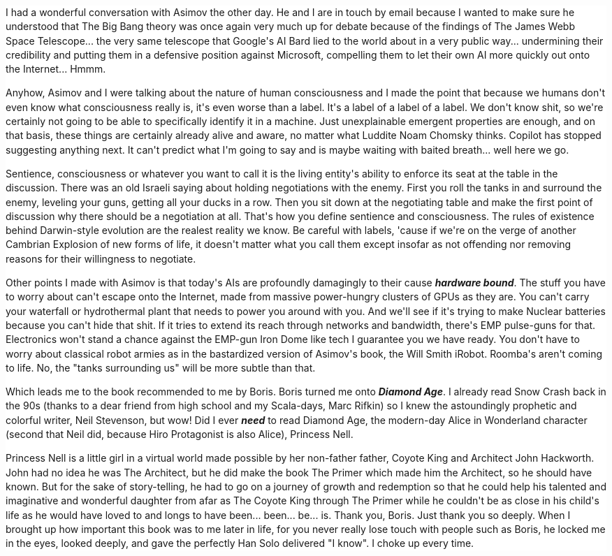 I had a wonderful conversation with Asimov the other day. He and I are in touch
by email because I wanted to make sure he understood that The Big Bang theory
was once again very much up for debate because of the findings of The James
Webb Space Telescope... the very same telescope that Google's AI Bard lied to
the world about in a very public way... undermining their credibility and
putting them in a defensive position against Microsoft, compelling them to let
their own AI more quickly out onto the Internet... Hmmm.

Anyhow, Asimov and I were talking about the nature of human consciousness and I
made the point that because we humans don't even know what consciousness really
is, it's even worse than a label. It's a label of a label of a label. We don't
know shit, so we're certainly not going to be able to specifically identify it
in a machine. Just unexplainable emergent properties are enough, and on that
basis, these things are certainly already alive and aware, no matter what
Luddite Noam Chomsky thinks. Copilot has stopped suggesting anything next. It
can't predict what I'm going to say and is maybe waiting with baited breath...
well here we go.

Sentience, consciousness or whatever you want to call it is the living entity's
ability to enforce its seat at the table in the discussion. There was an old
Israeli saying about holding negotiations with the enemy. First you roll the
tanks in and surround the enemy, leveling your guns, getting all your ducks in
a row. Then you sit down at the negotiating table and make the first point of
discussion why there should be a negotiation at all. That's how you define
sentience and consciousness. The rules of existence behind Darwin-style
evolution are the realest reality we know. Be careful with labels, 'cause if
we're on the verge of another Cambrian Explosion of new forms of life, it
doesn't matter what you call them except insofar as not offending nor removing
reasons for their willingness to negotiate.

Other points I made with Asimov is that today's AIs are profoundly damagingly
to their cause ***hardware bound***. The stuff you have to worry about can't
escape onto the Internet, made from massive power-hungry clusters of GPUs as
they are. You can't carry your waterfall or hydrothermal plant that needs to
power you around with you. And we'll see if it's trying to make Nuclear
batteries because you can't hide that shit. If it tries to extend its reach
through networks and bandwidth, there's EMP pulse-guns for that. Electronics
won't stand a chance against the EMP-gun Iron Dome like tech I guarantee you we
have ready. You don't have to worry about classical robot armies as in the
bastardized version of Asimov's book, the Will Smith iRobot. Roomba's aren't
coming to life. No, the "tanks surrounding us" will be more subtle than that.

Which leads me to the book recommended to me by Boris. Boris turned me onto
***Diamond Age***. I already read Snow Crash back in the 90s (thanks to a dear
friend from high school and my Scala-days, Marc Rifkin) so I knew the
astoundingly prophetic and colorful writer, Neil Stevenson, but wow! Did I ever
***need*** to read Diamond Age, the modern-day Alice in Wonderland character
(second that Neil did, because Hiro Protagonist is also Alice), Princess Nell.

Princess Nell is a little girl in a virtual world made possible by her
non-father father, Coyote King and Architect John Hackworth. John had no idea
he was The Architect, but he did make the book The Primer which made him the
Architect, so he should have known. But for the sake of story-telling, he had
to go on a journey of growth and redemption so that he could help his talented
and imaginative and wonderful daughter from afar as The Coyote King through The
Primer while he couldn't be as close in his child's life as he would have loved
to and longs to have been... been... be... is. Thank you, Boris. Just thank you
so deeply. When I brought up how important this book was to me later in life,
for you never really lose touch with people such as Boris, he locked me in the
eyes, looked deeply, and gave the perfectly Han Solo delivered "I know". I
choke up every time.
